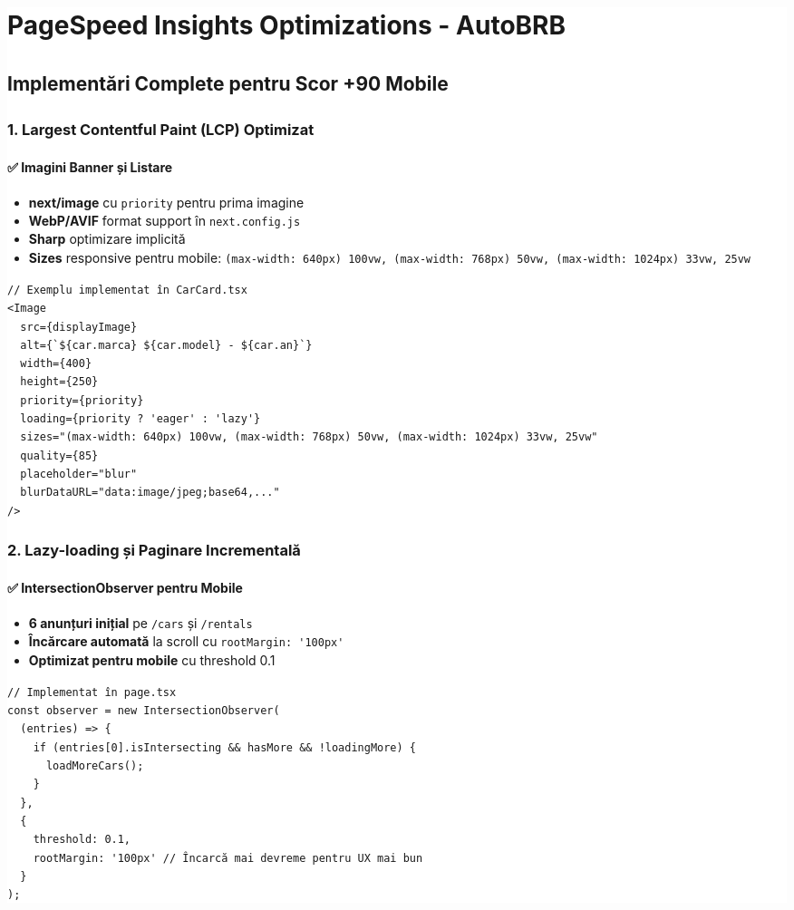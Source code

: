 # PageSpeed Insights Optimizations - AutoBRB

## Implementări Complete pentru Scor +90 Mobile

### 1. **Largest Contentful Paint (LCP) Optimizat**

#### ✅ Imagini Banner și Listare
- **next/image** cu `priority` pentru prima imagine
- **WebP/AVIF** format support în `next.config.js`
- **Sharp** optimizare implicită
- **Sizes** responsive pentru mobile: `(max-width: 640px) 100vw, (max-width: 768px) 50vw, (max-width: 1024px) 33vw, 25vw`

```tsx
// Exemplu implementat în CarCard.tsx
<Image
  src={displayImage}
  alt={`${car.marca} ${car.model} - ${car.an}`}
  width={400}
  height={250}
  priority={priority}
  loading={priority ? 'eager' : 'lazy'}
  sizes="(max-width: 640px) 100vw, (max-width: 768px) 50vw, (max-width: 1024px) 33vw, 25vw"
  quality={85}
  placeholder="blur"
  blurDataURL="data:image/jpeg;base64,..."
/>
```

### 2. **Lazy-loading și Paginare Incrementală**

#### ✅ IntersectionObserver pentru Mobile
- **6 anunțuri inițial** pe `/cars` și `/rentals`
- **Încărcare automată** la scroll cu `rootMargin: '100px'`
- **Optimizat pentru mobile** cu threshold 0.1

```tsx
// Implementat în page.tsx
const observer = new IntersectionObserver(
  (entries) => {
    if (entries[0].isIntersecting && hasMore && !loadingMore) {
      loadMoreCars();
    }
  },
  { 
    threshold: 0.1,
    rootMargin: '100px' // Încarcă mai devreme pentru UX mai bun
  }
);
```
